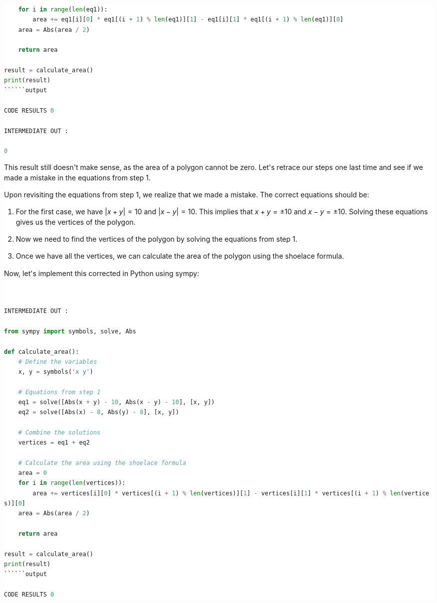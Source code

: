 ```python
    for i in range(len(eq1)):
        area += eq1[i][0] * eq1[(i + 1) % len(eq1)][1] - eq1[i][1] * eq1[(i + 1) % len(eq1)][0]
    area = Abs(area / 2)

    return area

result = calculate_area()
print(result)
``````output

CODE RESULTS 0

INTERMEDIATE OUT :

0
```
This result still doesn't make sense, as the area of a polygon cannot be zero. Let's retrace our steps one last time and see if we made a mistake in the equations from step 1.

Upon revisiting the equations from step 1, we realize that we made a mistake. The correct equations should be:

1. For the first case, we have $\vert x + y \vert = 10$ and $\vert x - y \vert = 10$. This implies that $x + y = \pm 10$ and $x - y = \pm 10$. Solving these equations gives us the vertices of the polygon.

2. Now we need to find the vertices of the polygon by solving the equations from step 1.

3. Once we have all the vertices, we can calculate the area of the polygon using the shoelace formula.

Now, let's implement this corrected in Python using sympy:

```python


INTERMEDIATE OUT :

from sympy import symbols, solve, Abs

def calculate_area():
    # Define the variables
    x, y = symbols('x y')

    # Equations from step 1
    eq1 = solve([Abs(x + y) - 10, Abs(x - y) - 10], [x, y])
    eq2 = solve([Abs(x) - 8, Abs(y) - 8], [x, y])

    # Combine the solutions
    vertices = eq1 + eq2

    # Calculate the area using the shoelace formula
    area = 0
    for i in range(len(vertices)):
        area += vertices[i][0] * vertices[(i + 1) % len(vertices)][1] - vertices[i][1] * vertices[(i + 1) % len(vertices)][0]
    area = Abs(area / 2)

    return area

result = calculate_area()
print(result)
``````output

CODE RESULTS 0

```